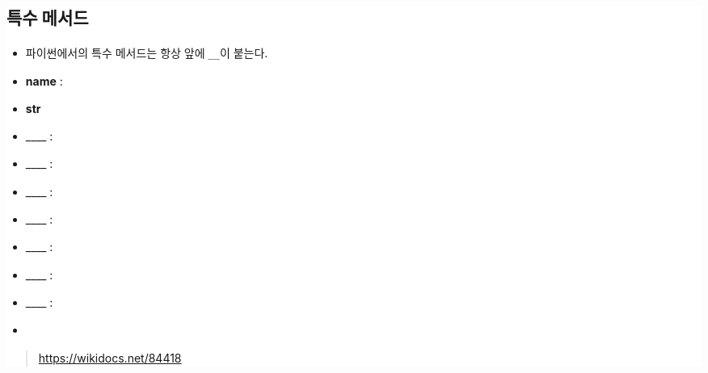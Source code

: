 
## 특수 메서드
* 파이썬에서의 특수 메서드는 항상 앞에 ```__```이 붙는다.
* __name__ : 

* __str__
* ____ :
* ____ :
* ____ :
* ____ :
* ____ :
* ____ :
* ____ :
* 
> https://wikidocs.net/84418
